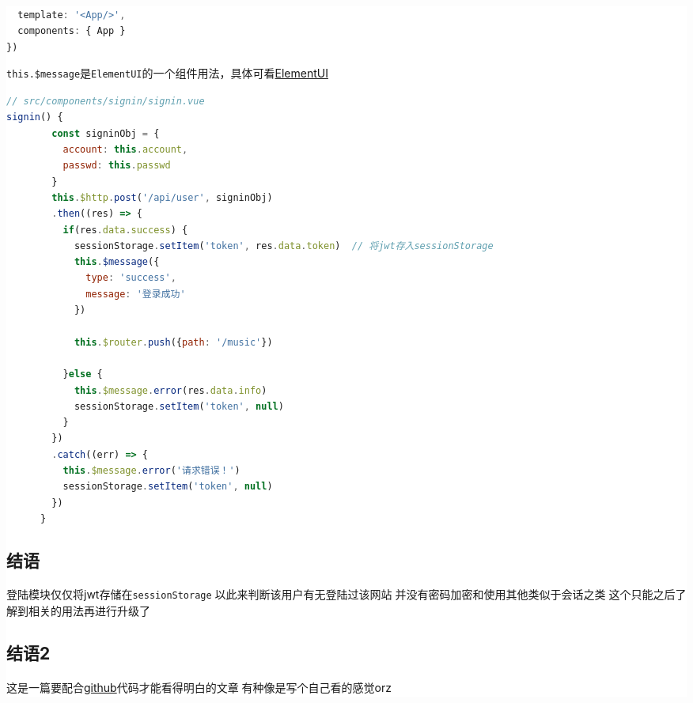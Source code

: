 ```javascript
  template: '<App/>',
  components: { App }
})

```

`this.$message`是`ElementUI`的一个组件用法，具体可看[ElementUI](http://element.eleme.io/#/zh-CN/component/installation)
```javascript
// src/components/signin/signin.vue
signin() {
        const signinObj = {
          account: this.account,
          passwd: this.passwd
        }
        this.$http.post('/api/user', signinObj)
        .then((res) => {
          if(res.data.success) {
            sessionStorage.setItem('token', res.data.token)  // 将jwt存入sessionStorage
            this.$message({
              type: 'success',
              message: '登录成功'
            })

            this.$router.push({path: '/music'})

          }else {
            this.$message.error(res.data.info)
            sessionStorage.setItem('token', null)
          }
        })
        .catch((err) => {
          this.$message.error('请求错误！')
          sessionStorage.setItem('token', null)
        })
      }
```

## 结语
登陆模块仅仅将jwt存储在`sessionStorage`
以此来判断该用户有无登陆过该网站
并没有密码加密和使用其他类似于会话之类
这个只能之后了解到相关的用法再进行升级了

## 结语2
这是一篇要配合[github](https://github.com/cheeseKun/cheeseSite)代码才能看得明白的文章
有种像是写个自己看的感觉orz